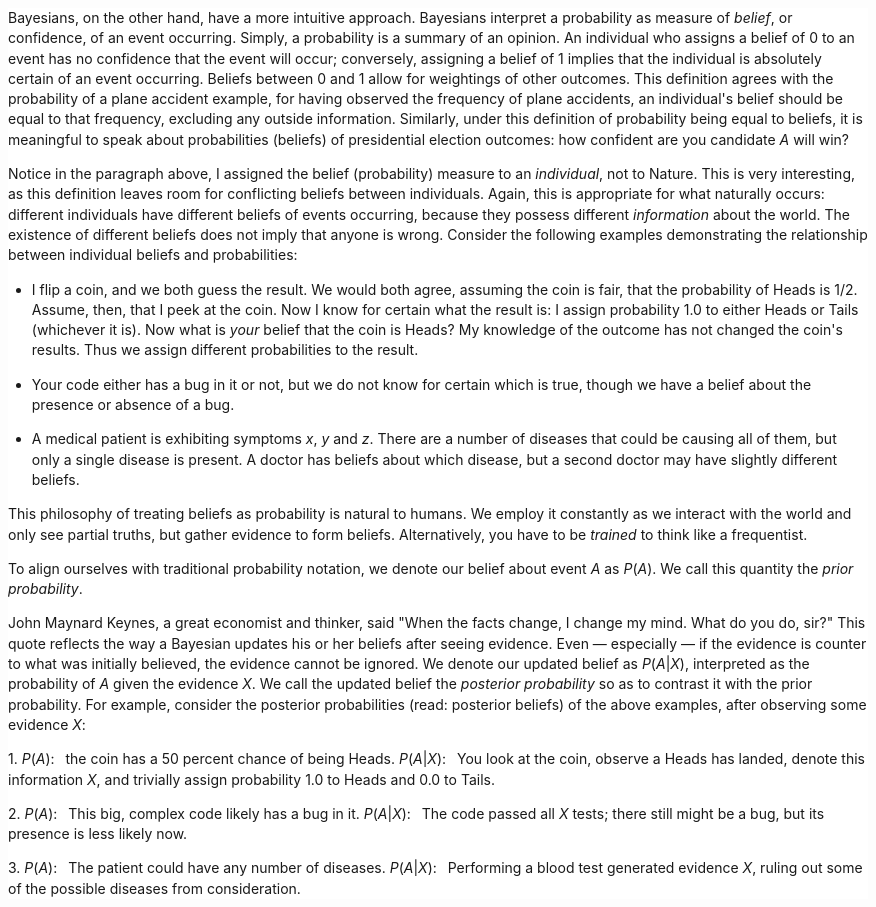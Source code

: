 Bayesians, on the other hand, have a more intuitive approach. Bayesians interpret a probability as measure of *belief*, or confidence, of an event occurring. Simply, a probability is a summary of an opinion. An individual who assigns a belief of 0 to an event has no confidence that the event will occur; conversely, assigning a belief of 1 implies that the individual is absolutely certain of an event occurring. Beliefs between 0 and 1 allow for weightings of other outcomes. This definition agrees with the probability of a plane accident example, for having observed the frequency of plane accidents, an individual's belief should be equal to that frequency, excluding any outside information. Similarly, under this definition of probability being equal to beliefs, it is meaningful to speak about probabilities (beliefs) of presidential election outcomes: how confident are you candidate *A* will win?

Notice in the paragraph above, I assigned the belief (probability) measure to an *individual*, not to Nature. This is very interesting, as this definition leaves room for conflicting beliefs between individuals. Again, this is appropriate for what naturally occurs: different individuals have different beliefs of events occurring, because they possess different *information* about the world. The existence of different beliefs does not imply that anyone is wrong. Consider the following examples demonstrating the relationship between individual beliefs and probabilities:

- I flip a coin, and we both guess the result. We would both agree, assuming the coin is fair, that the probability of Heads is 1/2. Assume, then, that I peek at the coin. Now I know for certain what the result is: I assign probability 1.0 to either Heads or Tails (whichever it is). Now what is *your* belief that the coin is Heads? My knowledge of the outcome has not changed the coin's results. Thus we assign different probabilities to the result. 

-  Your code either has a bug in it or not, but we do not know for certain which is true, though we have a belief about the presence or absence of a bug.  

-  A medical patient is exhibiting symptoms $x$, $y$ and $z$. There are a number of diseases that could be causing all of them, but only a single disease is present. A doctor has beliefs about which disease, but a second doctor may have slightly different beliefs. 


This philosophy of treating beliefs as probability is natural to humans. We employ it constantly as we interact with the world and only see partial truths, but gather evidence to form beliefs. Alternatively, you have to be *trained* to think like a frequentist. 

To align ourselves with traditional probability notation, we denote our belief about event $A$ as $P(A)$. We call this quantity the *prior probability*.

John Maynard Keynes, a great economist and thinker, said "When the facts change, I change my mind. What do you do, sir?" This quote reflects the way a Bayesian updates his or her beliefs after seeing evidence. Even &mdash; especially &mdash; if the evidence is counter to what was initially believed, the evidence cannot be ignored. We denote our updated belief as $P(A |X )$, interpreted as the probability of $A$ given the evidence $X$. We call the updated belief the *posterior probability* so as to contrast it with the prior probability. For example, consider the posterior probabilities (read: posterior beliefs) of the above examples, after observing some evidence $X$:

1\. $P(A): \;\;$ the coin has a 50 percent chance of being Heads. $P(A | X):\;\;$ You look at the coin, observe a Heads has landed, denote this information $X$, and trivially assign probability 1.0 to Heads and 0.0 to Tails.

2\.   $P(A): \;\;$  This big, complex code likely has a bug in it. $P(A | X): \;\;$ The code passed all $X$ tests; there still might be a bug, but its presence is less likely now.

3\.  $P(A):\;\;$ The patient could have any number of diseases. $P(A | X):\;\;$ Performing a blood test generated evidence $X$, ruling out some of the possible diseases from consideration.
